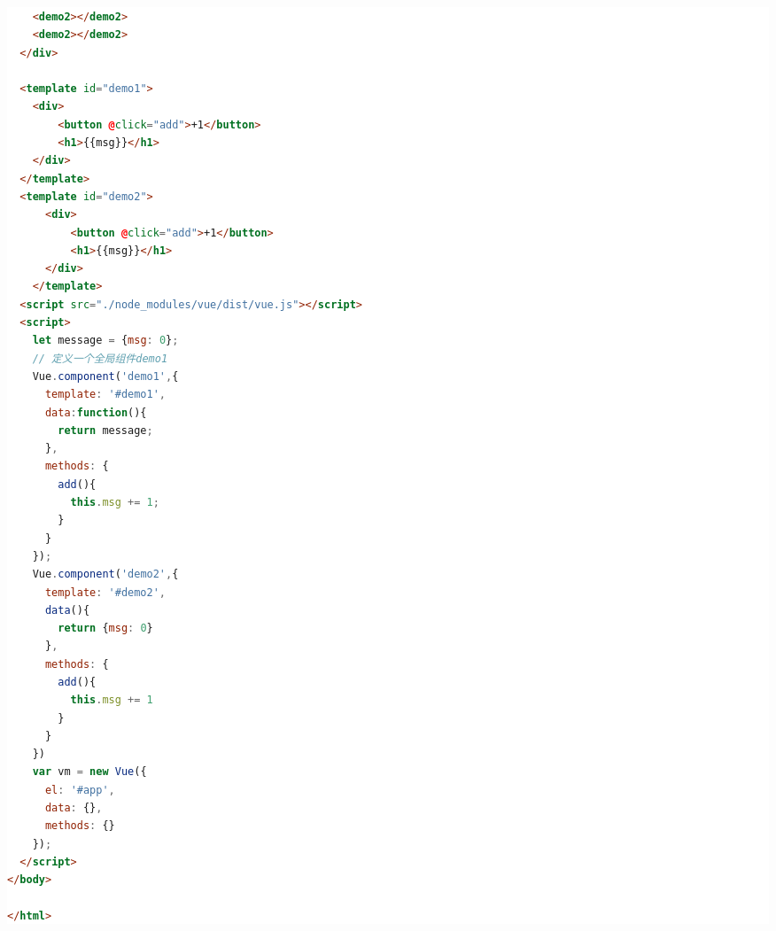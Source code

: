    ```html
       <demo2></demo2>
       <demo2></demo2>
     </div>
   
     <template id="demo1">
       <div>
           <button @click="add">+1</button>
           <h1>{{msg}}</h1>
       </div>
     </template>
     <template id="demo2">
         <div>
             <button @click="add">+1</button>
             <h1>{{msg}}</h1>
         </div>
       </template>
     <script src="./node_modules/vue/dist/vue.js"></script>
     <script>
       let message = {msg: 0};
       // 定义一个全局组件demo1
       Vue.component('demo1',{
         template: '#demo1',
         data:function(){
           return message;
         },
         methods: {
           add(){
             this.msg += 1;
           }
         }
       });
       Vue.component('demo2',{
         template: '#demo2',
         data(){
           return {msg: 0}
         },
         methods: {
           add(){
             this.msg += 1
           }
         }
       })
       var vm = new Vue({
         el: '#app',
         data: {},
         methods: {}
       });
     </script>
   </body>
   
   </html>
   ```
